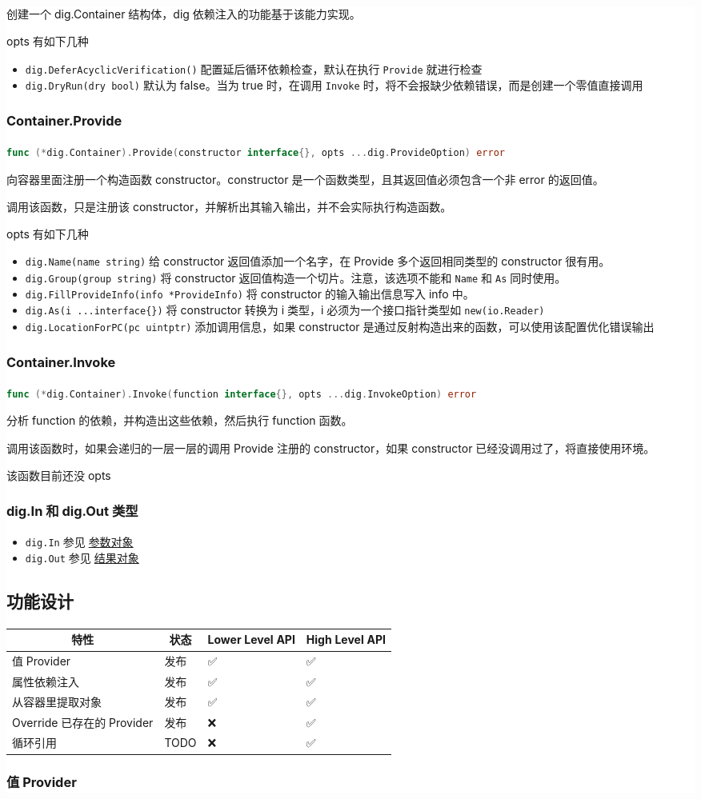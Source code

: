 创建一个 dig.Container 结构体，dig 依赖注入的功能基于该能力实现。

opts 有如下几种

* `dig.DeferAcyclicVerification()` 配置延后循环依赖检查，默认在执行 `Provide` 就进行检查
* `dig.DryRun(dry bool)` 默认为 false。当为 true 时，在调用 `Invoke` 时，将不会报缺少依赖错误，而是创建一个零值直接调用

### Container.Provide

```go
func (*dig.Container).Provide(constructor interface{}, opts ...dig.ProvideOption) error
```

向容器里面注册一个构造函数 constructor。constructor 是一个函数类型，且其返回值必须包含一个非 error 的返回值。

调用该函数，只是注册该 constructor，并解析出其输入输出，并不会实际执行构造函数。

opts 有如下几种

* `dig.Name(name string)` 给 constructor 返回值添加一个名字，在 Provide 多个返回相同类型的 constructor 很有用。
* `dig.Group(group string)` 将 constructor 返回值构造一个切片。注意，该选项不能和 `Name` 和 `As` 同时使用。
* `dig.FillProvideInfo(info *ProvideInfo)` 将 constructor 的输入输出信息写入 info 中。
* `dig.As(i ...interface{})` 将 constructor 转换为 i 类型，i 必须为一个接口指针类型如 `new(io.Reader)`
* `dig.LocationForPC(pc uintptr)` 添加调用信息，如果 constructor 是通过反射构造出来的函数，可以使用该配置优化错误输出

### Container.Invoke

```go
func (*dig.Container).Invoke(function interface{}, opts ...dig.InvokeOption) error
```

分析 function 的依赖，并构造出这些依赖，然后执行 function 函数。

调用该函数时，如果会递归的一层一层的调用 Provide 注册的 constructor，如果 constructor 已经没调用过了，将直接使用环境。

该函数目前还没 opts

### dig.In 和 dig.Out 类型

* `dig.In` 参见 [参数对象](https://pkg.go.dev/go.uber.org/dig@v1.13.0#hdr-Parameter_Objects)
* `dig.Out` 参见 [结果对象](https://pkg.go.dev/go.uber.org/dig@v1.13.0#hdr-Result_Objects)

## 功能设计

| 特性 | 状态 | Lower Level API |  High Level API |
|---|---|---|---|
|值 Provider | 发布 | ✅ |✅ |
|属性依赖注入 | 发布 | ✅ |✅ |
|从容器里提取对象 | 发布 | ✅ | ✅|
|Override 已存在的 Provider | 发布 | ❌| ✅|
|循环引用 | TODO |❌ | ✅|

### 值 Provider

